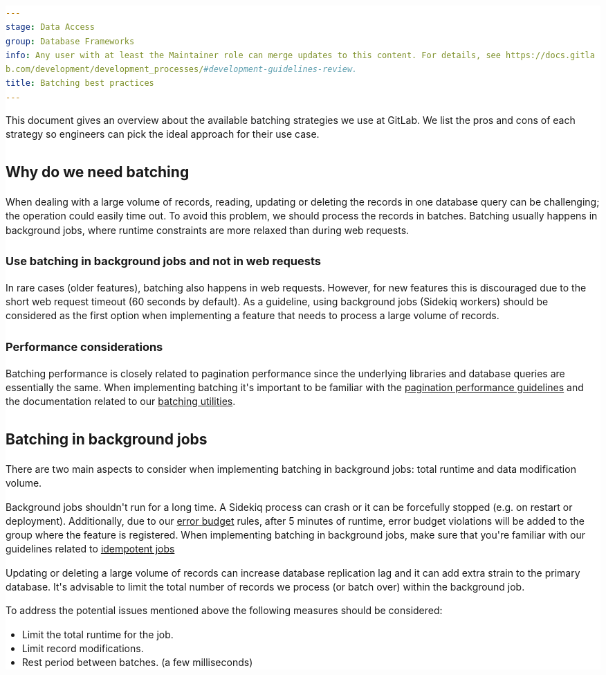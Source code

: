 ```yaml
---
stage: Data Access
group: Database Frameworks
info: Any user with at least the Maintainer role can merge updates to this content. For details, see https://docs.gitlab.com/development/development_processes/#development-guidelines-review.
title: Batching best practices
---
```


This document gives an overview about the available batching strategies we use at GitLab. We list the pros and cons of each strategy so engineers can pick the ideal approach for their use case.

## Why do we need batching

When dealing with a large volume of records, reading, updating or deleting the records in one database query can be challenging; the operation could easily time out. To avoid this problem, we should process the records in batches. Batching usually happens in background jobs, where runtime constraints are more relaxed than during web requests.

### Use batching in background jobs and not in web requests

In rare cases (older features), batching also happens in web requests. However, for new features this is discouraged due to the short web request timeout (60 seconds by default). As a guideline, using background jobs (Sidekiq workers) should be considered as the first option when implementing a feature that needs to process a large volume of records.

### Performance considerations

Batching performance is closely related to pagination performance since the underlying libraries and database queries are essentially the same. When implementing batching it's important to be familiar with the [pagination performance guidelines](pagination_performance_guidelines.md) and the documentation related to our [batching utilities](iterating_tables_in_batches.md).

## Batching in background jobs

There are two main aspects to consider when implementing batching in background jobs: total runtime and data modification volume.

Background jobs shouldn't run for a long time. A Sidekiq process can crash or it can be forcefully stopped (e.g. on restart or deployment). Additionally, due to our [error budget](../stage_group_observability/_index.md#error-budget) rules, after 5 minutes of runtime, error budget violations will be added to the group where the feature is registered. When implementing batching in background jobs, make sure that you're familiar with our guidelines related to [idempotent jobs](../sidekiq/idempotent_jobs.md)

Updating or deleting a large volume of records can increase database replication lag and it can add extra strain to the primary database. It's advisable to limit the total number of records we process (or batch over) within the background job.

To address the potential issues mentioned above the following measures should be considered:

- Limit the total runtime for the job.
- Limit record modifications.
- Rest period between batches. (a few milliseconds)
